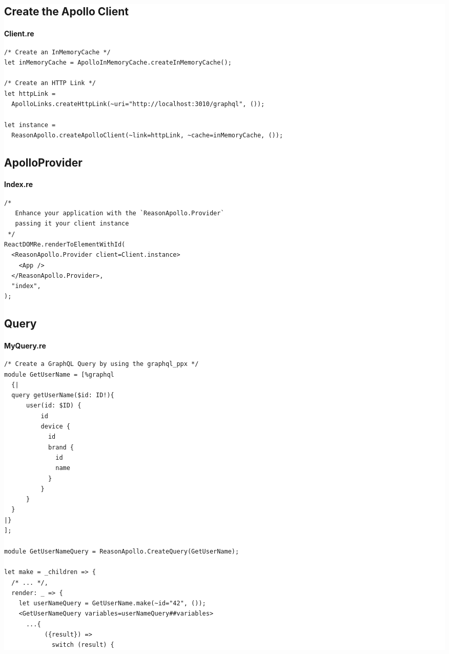 ## Create the Apollo Client

**Client.re**
```reason
/* Create an InMemoryCache */
let inMemoryCache = ApolloInMemoryCache.createInMemoryCache();

/* Create an HTTP Link */
let httpLink =
  ApolloLinks.createHttpLink(~uri="http://localhost:3010/graphql", ());

let instance =
  ReasonApollo.createApolloClient(~link=httpLink, ~cache=inMemoryCache, ());
```

## ApolloProvider

**Index.re**
```reason
/*
   Enhance your application with the `ReasonApollo.Provider`
   passing it your client instance
 */
ReactDOMRe.renderToElementWithId(
  <ReasonApollo.Provider client=Client.instance>
    <App />
  </ReasonApollo.Provider>,
  "index",
);
```

## Query

**MyQuery.re**
```reason
/* Create a GraphQL Query by using the graphql_ppx */
module GetUserName = [%graphql
  {|
  query getUserName($id: ID!){
      user(id: $ID) {
          id
          device {
            id
            brand {
              id
              name
            }
          }
      }
  }
|}
];

module GetUserNameQuery = ReasonApollo.CreateQuery(GetUserName);

let make = _children => {
  /* ... */,
  render: _ => {
    let userNameQuery = GetUserName.make(~id="42", ());
    <GetUserNameQuery variables=userNameQuery##variables>
      ...{
           ({result}) =>
             switch (result) {
```